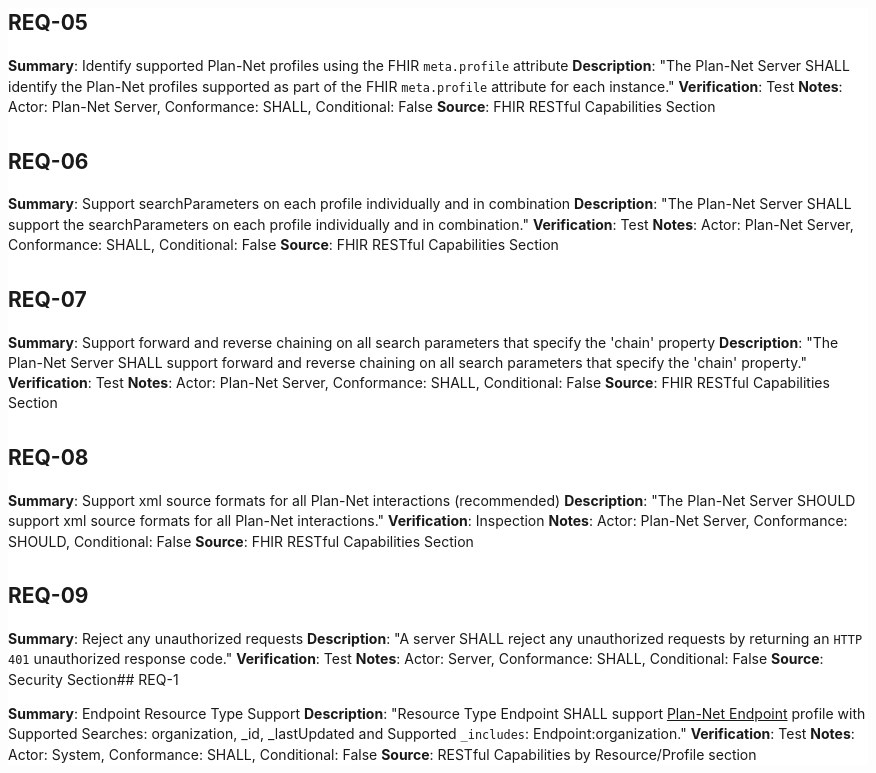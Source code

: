 ## REQ-05

**Summary**: Identify supported Plan-Net profiles using the FHIR `meta.profile` attribute
**Description**: "The Plan-Net Server SHALL identify the Plan-Net profiles supported as part of the FHIR `meta.profile` attribute for each instance."
**Verification**: Test
**Notes**: Actor: Plan-Net Server, Conformance: SHALL, Conditional: False
**Source**: FHIR RESTful Capabilities Section

## REQ-06

**Summary**: Support searchParameters on each profile individually and in combination
**Description**: "The Plan-Net Server SHALL support the searchParameters on each profile individually and in combination."
**Verification**: Test
**Notes**: Actor: Plan-Net Server, Conformance: SHALL, Conditional: False
**Source**: FHIR RESTful Capabilities Section

## REQ-07

**Summary**: Support forward and reverse chaining on all search parameters that specify the 'chain' property
**Description**: "The Plan-Net Server SHALL support forward and reverse chaining on all search parameters that specify the 'chain' property."
**Verification**: Test
**Notes**: Actor: Plan-Net Server, Conformance: SHALL, Conditional: False
**Source**: FHIR RESTful Capabilities Section

## REQ-08

**Summary**: Support xml source formats for all Plan-Net interactions (recommended)
**Description**: "The Plan-Net Server SHOULD support xml source formats for all Plan-Net interactions."
**Verification**: Inspection
**Notes**: Actor: Plan-Net Server, Conformance: SHOULD, Conditional: False
**Source**: FHIR RESTful Capabilities Section

## REQ-09

**Summary**: Reject any unauthorized requests
**Description**: "A server SHALL reject any unauthorized requests by returning an `HTTP 401` unauthorized response code."
**Verification**: Test
**Notes**: Actor: Server, Conformance: SHALL, Conditional: False
**Source**: Security Section## REQ-1

**Summary**: Endpoint Resource Type Support
**Description**: "Resource Type Endpoint SHALL support [Plan-Net Endpoint](StructureDefinition-plannet-Endpoint.html) profile with Supported Searches: organization, _id, _lastUpdated and Supported `_includes`: Endpoint:organization."
**Verification**: Test
**Notes**: Actor: System, Conformance: SHALL, Conditional: False
**Source**: RESTful Capabilities by Resource/Profile section
